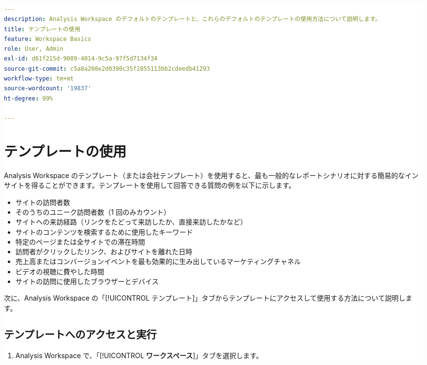 ```yaml
---
description: Analysis Workspace のデフォルトのテンプレートと、これらのデフォルトのテンプレートの使用方法について説明します。
title: テンプレートの使用
feature: Workspace Basics
role: User, Admin
exl-id: d61f215d-9089-4014-9c5a-97f5d7134f34
source-git-commit: c5a8a208e2d0390c35f2855113bb2cdeedb41293
workflow-type: tm+mt
source-wordcount: '19837'
ht-degree: 99%

---
```


# テンプレートの使用

Analysis Workspace のテンプレート（または会社テンプレート）を使用すると、最も一般的なレポートシナリオに対する簡易的なインサイトを得ることができます。テンプレートを使用して回答できる質問の例を以下に示します。

* サイトの訪問者数
* そのうちのユニーク訪問者数（1 回のみカウント）
* サイトへの来訪経路（リンクをたどって来訪したか、直接来訪したかなど）
* サイトのコンテンツを検索するために使用したキーワード
* 特定のページまたは全サイトでの滞在時間
* 訪問者がクリックしたリンク、およびサイトを離れた日時
* 売上高またはコンバージョンイベントを最も効果的に生み出しているマーケティングチャネル
* ビデオの視聴に費やした時間
* サイトの訪問に使用したブラウザーとデバイス

次に、Analysis Workspace の「[!UICONTROL テンプレート]」タブからテンプレートにアクセスして使用する方法について説明します。

## テンプレートへのアクセスと実行

1. Analysis Workspace で、「[!UICONTROL **ワークスペース**]」タブを選択します。
